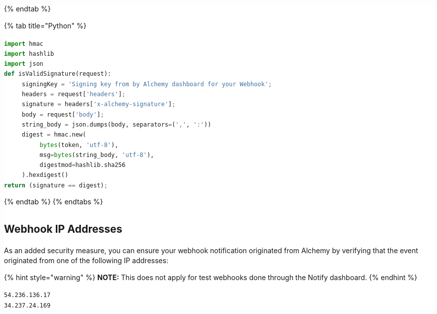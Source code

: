 {% endtab %}

{% tab title="Python" %}
```python
import hmac 
import hashlib 
import json 
def isValidSignature(request):
     signingKey = 'Signing key from by Alchemy dashboard for your Webhook';
     headers = request['headers'];
     signature = headers['x-alchemy-signature'];
     body = request['body'];
     string_body = json.dumps(body, separators=(',', ':'))
     digest = hmac.new(
          bytes(token, 'utf-8'),
          msg=bytes(string_body, 'utf-8'), 
          digestmod=hashlib.sha256
     ).hexdigest()
return (signature == digest);
```
{% endtab %}
{% endtabs %}

## Webhook IP Addresses

As an added security measure, you can ensure your webhook notification originated from Alchemy by verifying that the event originated from one of the following IP addresses:

{% hint style="warning" %}
**NOTE:** This does not apply for test webhooks done through the Notify dashboard.
{% endhint %}

```
54.236.136.17
34.237.24.169
```
